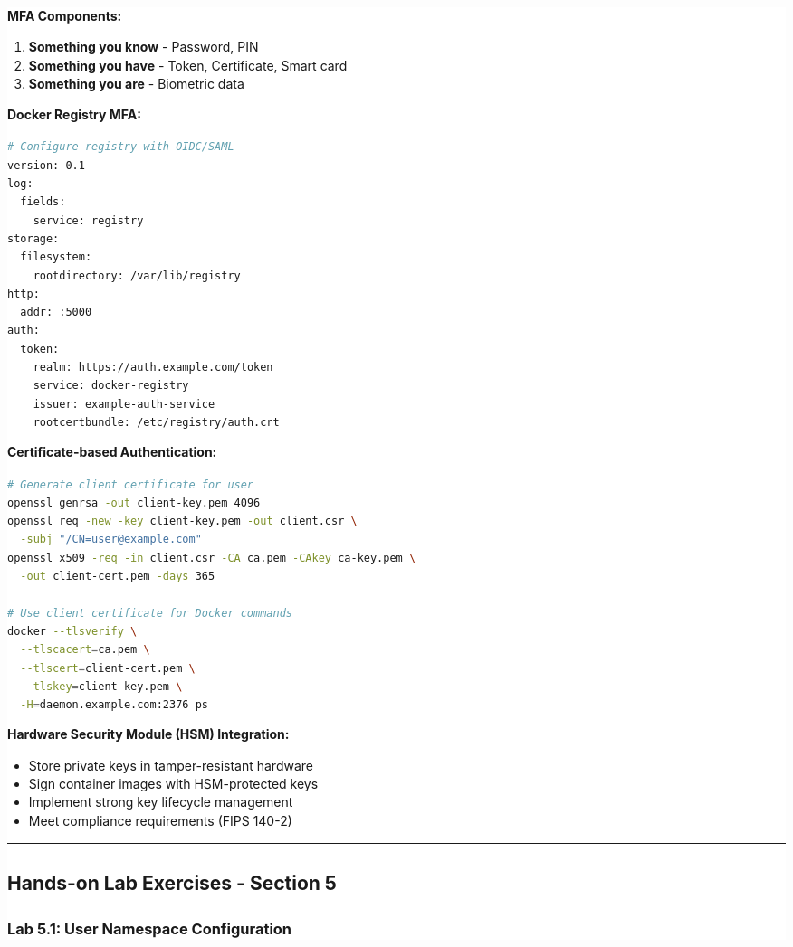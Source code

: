 **MFA Components:**
1. **Something you know** - Password, PIN
2. **Something you have** - Token, Certificate, Smart card
3. **Something you are** - Biometric data

**Docker Registry MFA:**
```bash
# Configure registry with OIDC/SAML
version: 0.1
log:
  fields:
    service: registry
storage:
  filesystem:
    rootdirectory: /var/lib/registry
http:
  addr: :5000
auth:
  token:
    realm: https://auth.example.com/token
    service: docker-registry
    issuer: example-auth-service
    rootcertbundle: /etc/registry/auth.crt
```

**Certificate-based Authentication:**
```bash
# Generate client certificate for user
openssl genrsa -out client-key.pem 4096
openssl req -new -key client-key.pem -out client.csr \
  -subj "/CN=user@example.com"
openssl x509 -req -in client.csr -CA ca.pem -CAkey ca-key.pem \
  -out client-cert.pem -days 365

# Use client certificate for Docker commands
docker --tlsverify \
  --tlscacert=ca.pem \
  --tlscert=client-cert.pem \
  --tlskey=client-key.pem \
  -H=daemon.example.com:2376 ps
```

**Hardware Security Module (HSM) Integration:**
- Store private keys in tamper-resistant hardware
- Sign container images with HSM-protected keys
- Implement strong key lifecycle management
- Meet compliance requirements (FIPS 140-2)

---

## Hands-on Lab Exercises - Section 5

### Lab 5.1: User Namespace Configuration
